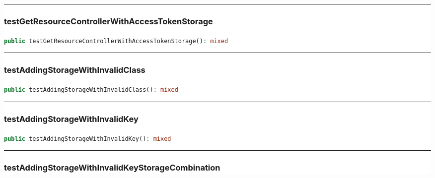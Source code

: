 









***

### testGetResourceControllerWithAccessTokenStorage



```php
public testGetResourceControllerWithAccessTokenStorage(): mixed
```












***

### testAddingStorageWithInvalidClass



```php
public testAddingStorageWithInvalidClass(): mixed
```












***

### testAddingStorageWithInvalidKey



```php
public testAddingStorageWithInvalidKey(): mixed
```












***

### testAddingStorageWithInvalidKeyStorageCombination
